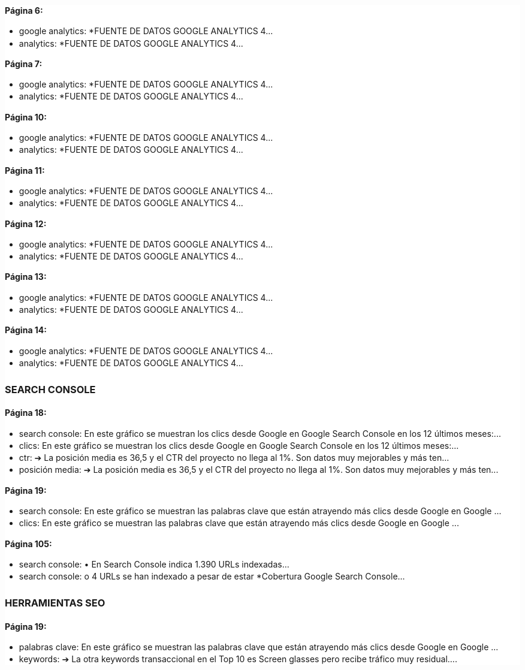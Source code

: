 **Página 6:**
- google analytics: *FUENTE DE DATOS GOOGLE ANALYTICS 4...
- analytics: *FUENTE DE DATOS GOOGLE ANALYTICS 4...

**Página 7:**
- google analytics: *FUENTE DE DATOS GOOGLE ANALYTICS 4...
- analytics: *FUENTE DE DATOS GOOGLE ANALYTICS 4...

**Página 10:**
- google analytics: *FUENTE DE DATOS GOOGLE ANALYTICS 4...
- analytics: *FUENTE DE DATOS GOOGLE ANALYTICS 4...

**Página 11:**
- google analytics: *FUENTE DE DATOS GOOGLE ANALYTICS 4...
- analytics: *FUENTE DE DATOS GOOGLE ANALYTICS 4...

**Página 12:**
- google analytics: *FUENTE DE DATOS GOOGLE ANALYTICS 4...
- analytics: *FUENTE DE DATOS GOOGLE ANALYTICS 4...

**Página 13:**
- google analytics: *FUENTE DE DATOS GOOGLE ANALYTICS 4...
- analytics: *FUENTE DE DATOS GOOGLE ANALYTICS 4...

**Página 14:**
- google analytics: *FUENTE DE DATOS GOOGLE ANALYTICS 4...
- analytics: *FUENTE DE DATOS GOOGLE ANALYTICS 4...

### SEARCH CONSOLE

**Página 18:**
- search console: En este gráfico se muestran los clics desde Google en Google Search Console en los 12 últimos meses:...
- clics: En este gráfico se muestran los clics desde Google en Google Search Console en los 12 últimos meses:...
- ctr: ➔ La posición media es 36,5 y el CTR del proyecto no llega al 1%. Son datos muy mejorables y más ten...
- posición media: ➔ La posición media es 36,5 y el CTR del proyecto no llega al 1%. Son datos muy mejorables y más ten...

**Página 19:**
- search console: En este gráfico se muestran las palabras clave que están atrayendo más clics desde Google en Google ...
- clics: En este gráfico se muestran las palabras clave que están atrayendo más clics desde Google en Google ...

**Página 105:**
- search console: • En Search Console indica 1.390 URLs indexadas...
- search console: o 4 URLs se han indexado a pesar de estar *Cobertura Google Search Console...

### HERRAMIENTAS SEO

**Página 19:**
- palabras clave: En este gráfico se muestran las palabras clave que están atrayendo más clics desde Google en Google ...
- keywords: ➔ La otra keywords transaccional en el Top 10 es Screen glasses pero recibe tráfico muy residual....
